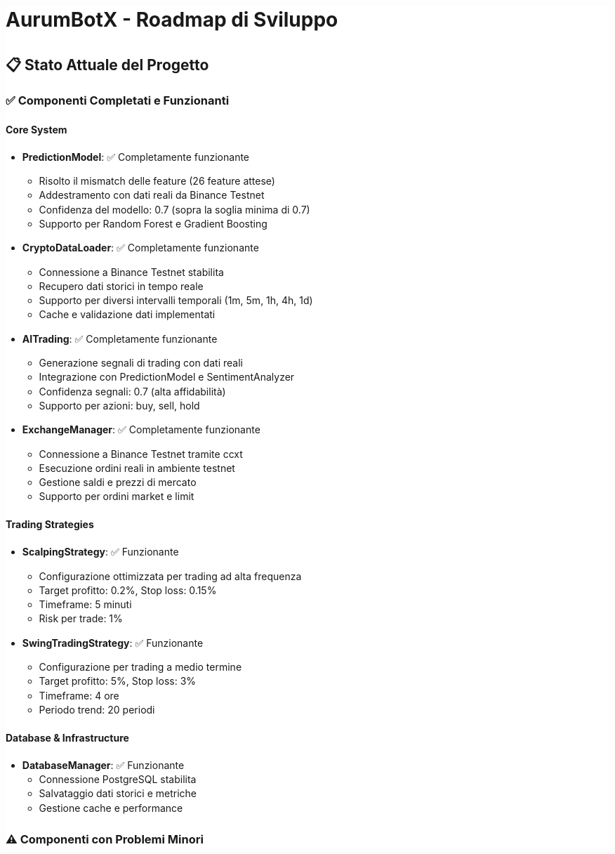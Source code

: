# AurumBotX - Roadmap di Sviluppo

## 📋 Stato Attuale del Progetto

### ✅ Componenti Completati e Funzionanti

#### Core System
- **PredictionModel**: ✅ Completamente funzionante
  - Risolto il mismatch delle feature (26 feature attese)
  - Addestramento con dati reali da Binance Testnet
  - Confidenza del modello: 0.7 (sopra la soglia minima di 0.7)
  - Supporto per Random Forest e Gradient Boosting

- **CryptoDataLoader**: ✅ Completamente funzionante
  - Connessione a Binance Testnet stabilita
  - Recupero dati storici in tempo reale
  - Supporto per diversi intervalli temporali (1m, 5m, 1h, 4h, 1d)
  - Cache e validazione dati implementati

- **AITrading**: ✅ Completamente funzionante
  - Generazione segnali di trading con dati reali
  - Integrazione con PredictionModel e SentimentAnalyzer
  - Confidenza segnali: 0.7 (alta affidabilità)
  - Supporto per azioni: buy, sell, hold

- **ExchangeManager**: ✅ Completamente funzionante
  - Connessione a Binance Testnet tramite ccxt
  - Esecuzione ordini reali in ambiente testnet
  - Gestione saldi e prezzi di mercato
  - Supporto per ordini market e limit

#### Trading Strategies
- **ScalpingStrategy**: ✅ Funzionante
  - Configurazione ottimizzata per trading ad alta frequenza
  - Target profitto: 0.2%, Stop loss: 0.15%
  - Timeframe: 5 minuti
  - Risk per trade: 1%

- **SwingTradingStrategy**: ✅ Funzionante
  - Configurazione per trading a medio termine
  - Target profitto: 5%, Stop loss: 3%
  - Timeframe: 4 ore
  - Periodo trend: 20 periodi

#### Database & Infrastructure
- **DatabaseManager**: ✅ Funzionante
  - Connessione PostgreSQL stabilita
  - Salvataggio dati storici e metriche
  - Gestione cache e performance

### ⚠️ Componenti con Problemi Minori
